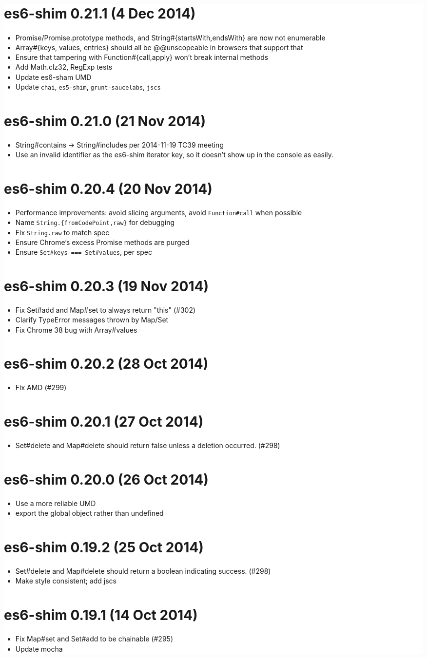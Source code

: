 # es6-shim 0.21.1 (4 Dec 2014)
* Promise/Promise.prototype methods, and String#{startsWith,endsWith} are now not enumerable
* Array#{keys, values, entries} should all be @@unscopeable in browsers that support that
* Ensure that tampering with Function#{call,apply} won’t break internal methods
* Add Math.clz32, RegExp tests
* Update es6-sham UMD
* Update `chai`, `es5-shim`, `grunt-saucelabs`, `jscs`

# es6-shim 0.21.0 (21 Nov 2014)
* String#contains → String#includes per 2014-11-19 TC39 meeting
* Use an invalid identifier as the es6-shim iterator key, so it doesn’t show up in the console as easily.

# es6-shim 0.20.4 (20 Nov 2014)
* Performance improvements: avoid slicing arguments, avoid `Function#call` when possible
* Name `String.{fromCodePoint,raw}` for debugging
* Fix `String.raw` to match spec
* Ensure Chrome’s excess Promise methods are purged
* Ensure `Set#keys === Set#values`, per spec

# es6-shim 0.20.3 (19 Nov 2014)
* Fix Set#add and Map#set to always return "this" (#302)
* Clarify TypeError messages thrown by Map/Set
* Fix Chrome 38 bug with Array#values

# es6-shim 0.20.2 (28 Oct 2014)
* Fix AMD (#299)

# es6-shim 0.20.1 (27 Oct 2014)
* Set#delete and Map#delete should return false unless a deletion occurred. (#298)

# es6-shim 0.20.0 (26 Oct 2014)
* Use a more reliable UMD
* export the global object rather than undefined

# es6-shim 0.19.2 (25 Oct 2014)
* Set#delete and Map#delete should return a boolean indicating success. (#298)
* Make style consistent; add jscs

# es6-shim 0.19.1 (14 Oct 2014)
* Fix Map#set and Set#add to be chainable (#295)
* Update mocha
